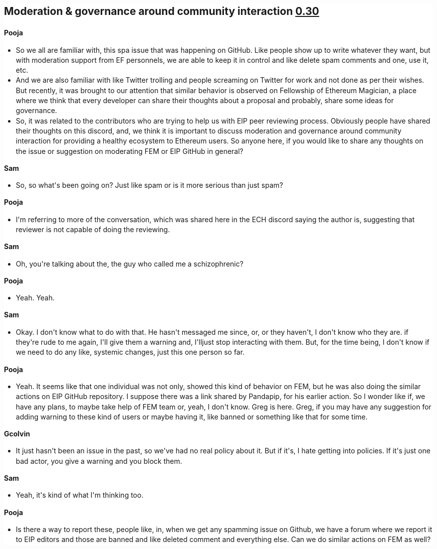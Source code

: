 ## Moderation & governance around community interaction [0.30](https://youtu.be/z1iQsv2Wt84?t=26)
**Pooja**
* So we all are familiar with, this spa issue that was happening on GitHub. Like people show up to write whatever they want, but with moderation support from EF personnels, we are able to keep it in control and like delete spam comments and one, use it, etc. 
* And we are also familiar with like Twitter trolling and people screaming on Twitter for work and not done as per their wishes. But recently, it was brought to our attention that similar behavior is observed on Fellowship of Ethereum Magician, a place where we think that every developer can share their thoughts about a proposal and probably, share some ideas for governance. 
* So, it was related to the contributors who are trying to help us with EIP peer reviewing process. Obviously people have shared their thoughts on this discord, and, we think it is important to discuss moderation and governance around community interaction for providing a healthy ecosystem to Ethereum users. So anyone here, if you would like to share any thoughts on the issue or suggestion on moderating FEM or EIP GitHub in general? 

**Sam**
* So, so what's been going on? Just like spam or is it more serious than just spam? 

**Pooja**
* I'm referring to more of the conversation, which was shared here in the ECH discord saying the author is, suggesting that reviewer is not capable of doing the reviewing. 

**Sam**
* Oh, you're talking about the, the guy who called me a schizophrenic? 

**Pooja**
* Yeah. Yeah. 

**Sam**
* Okay. I don't know what to do with that. He hasn't messaged me since, or, or they haven't, I don't know who they are. if they're rude to me again, I'll give them a warning and, I'lljust stop interacting with them. But, for the time being, I don't know if we need to do any like, systemic changes, just this one person so far. 

**Pooja**
* Yeah. It seems like that one individual was not only, showed this kind of behavior on FEM, but he was also doing the similar actions on EIP GitHub repository. I suppose there was a link shared by Pandapip, for his earlier action. So I wonder like if, we have any plans, to maybe take help of FEM team or, yeah, I don't know. Greg is here. Greg, if you may have any suggestion for adding warning to these kind of users or maybe having it, like banned or something like that for some time. 

**Gcolvin**
* It just hasn't been an issue in the past, so we've had no real policy about it. But if it's, I hate getting into policies. If it's just one bad actor, you give a warning and you block them. 

**Sam**
* Yeah, it's kind of what I'm thinking too. 

**Pooja**
* Is there a way to report these, people like, in, when we get any spamming issue on Github, we have a forum where we report it to EIP editors and those are banned and like deleted comment and everything else. Can we do similar actions on FEM as well? 
